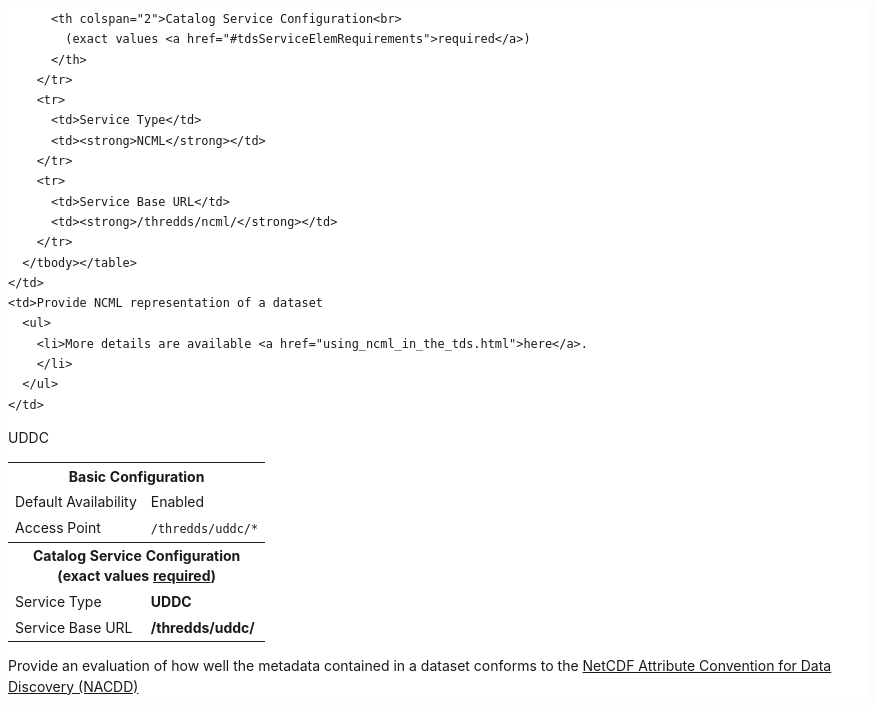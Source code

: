           <th colspan="2">Catalog Service Configuration<br>
            (exact values <a href="#tdsServiceElemRequirements">required</a>)
          </th>
        </tr>
        <tr>
          <td>Service Type</td>
          <td><strong>NCML</strong></td>
        </tr>
        <tr>
          <td>Service Base URL</td>
          <td><strong>/thredds/ncml/</strong></td>
        </tr>
      </tbody></table>
    </td>
    <td>Provide NCML representation of a dataset
      <ul>
        <li>More details are available <a href="using_ncml_in_the_tds.html">here</a>.
        </li>
      </ul>
    </td>
  </tr>
  <tr>
    <td><a name="UDDC">UDDC</a></td>
    <td>
      <table width="100%">
        <tbody><tr>
          <th colspan="2">Basic Configuration</th>
        </tr>
        <tr>
          <td>Default&nbsp;Availability</td>
          <td>Enabled</td>
        </tr>
        <tr>
          <td>Access Point</td>
          <td><code>/thredds/uddc/*</code></td>
        </tr>
        <tr>
          <th colspan="2">Catalog Service Configuration<br>
            (exact values <a href="#tdsServiceElemRequirements">required</a>)
          </th>
        </tr>
        <tr>
          <td>Service Type</td>
          <td><strong>UDDC</strong></td>
        </tr>
        <tr>
          <td>Service Base URL</td>
          <td><strong>/thredds/uddc/</strong></td>
        </tr>
      </tbody></table>
    </td>
    <td>Provide an evaluation of how well the metadata contained in a dataset conforms
      to the <a href="http://wiki.esipfed.org/index.php/Category:Attribute_Conventions_Dataset_Discovery" target="_blank">
        NetCDF Attribute Convention for Data Discovery (NACDD)</a>
    </td>
  </tr>
</tbody></table>
